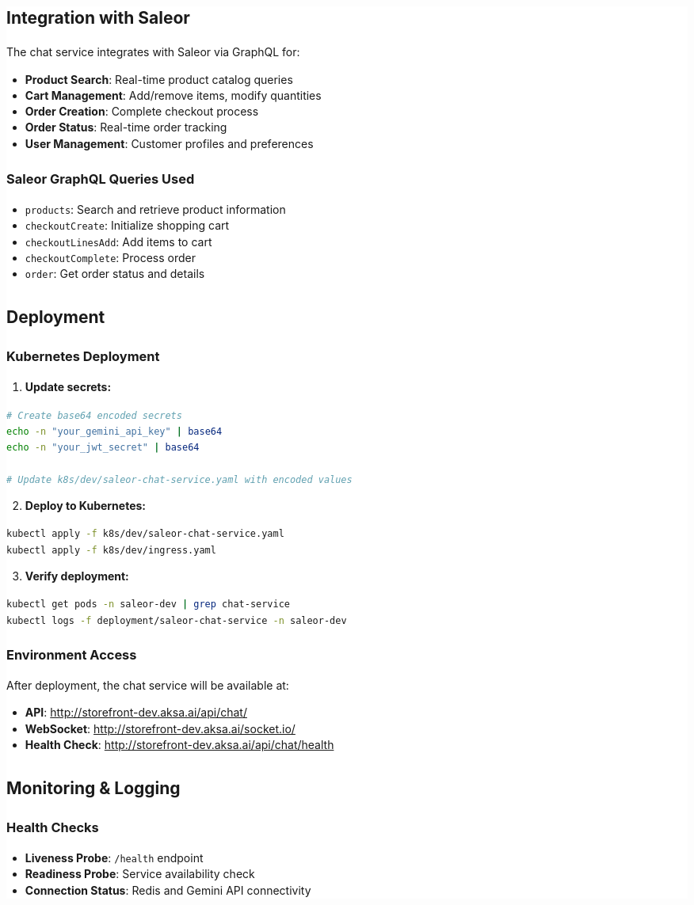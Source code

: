 ## Integration with Saleor

The chat service integrates with Saleor via GraphQL for:

- **Product Search**: Real-time product catalog queries
- **Cart Management**: Add/remove items, modify quantities
- **Order Creation**: Complete checkout process
- **Order Status**: Real-time order tracking
- **User Management**: Customer profiles and preferences

### Saleor GraphQL Queries Used
- `products`: Search and retrieve product information
- `checkoutCreate`: Initialize shopping cart
- `checkoutLinesAdd`: Add items to cart
- `checkoutComplete`: Process order
- `order`: Get order status and details

## Deployment

### Kubernetes Deployment

1. **Update secrets:**
```bash
# Create base64 encoded secrets
echo -n "your_gemini_api_key" | base64
echo -n "your_jwt_secret" | base64

# Update k8s/dev/saleor-chat-service.yaml with encoded values
```

2. **Deploy to Kubernetes:**
```bash
kubectl apply -f k8s/dev/saleor-chat-service.yaml
kubectl apply -f k8s/dev/ingress.yaml
```

3. **Verify deployment:**
```bash
kubectl get pods -n saleor-dev | grep chat-service
kubectl logs -f deployment/saleor-chat-service -n saleor-dev
```

### Environment Access

After deployment, the chat service will be available at:
- **API**: http://storefront-dev.aksa.ai/api/chat/
- **WebSocket**: http://storefront-dev.aksa.ai/socket.io/
- **Health Check**: http://storefront-dev.aksa.ai/api/chat/health

## Monitoring & Logging

### Health Checks
- **Liveness Probe**: `/health` endpoint
- **Readiness Probe**: Service availability check
- **Connection Status**: Redis and Gemini API connectivity
